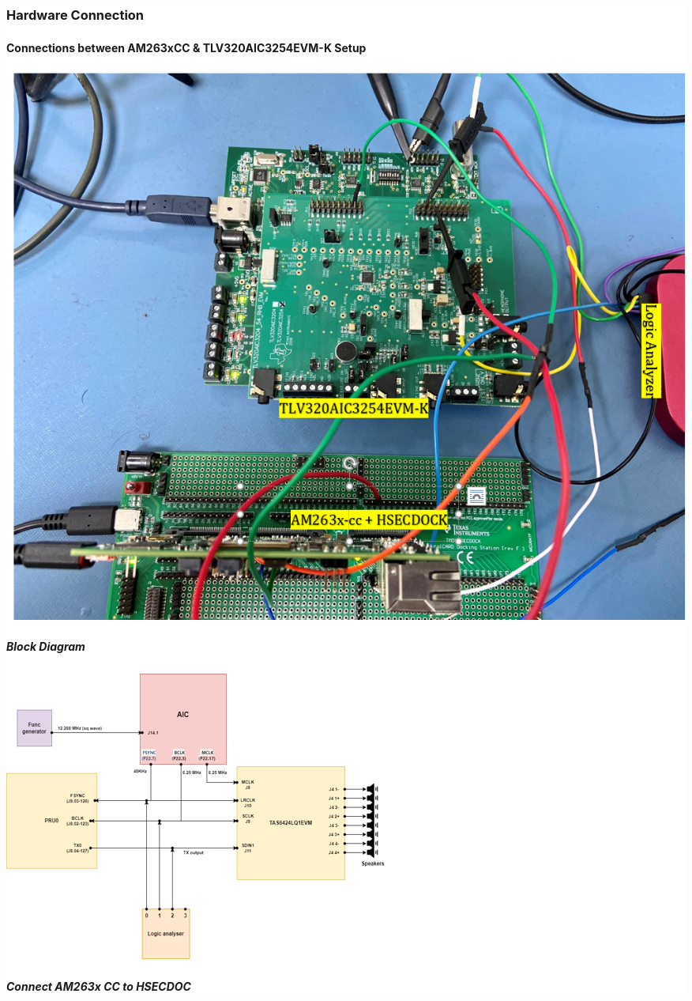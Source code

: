 
### Hardware Connection 

#### Connections between AM263xCC & TLV320AIC3254EVM-K Setup
![Test_setup](images/AM263x.png)
##### Block Diagram
![Block_Diagram](images/BD_AM263x.png)
#####	Connect AM263x CC to HSECDOC